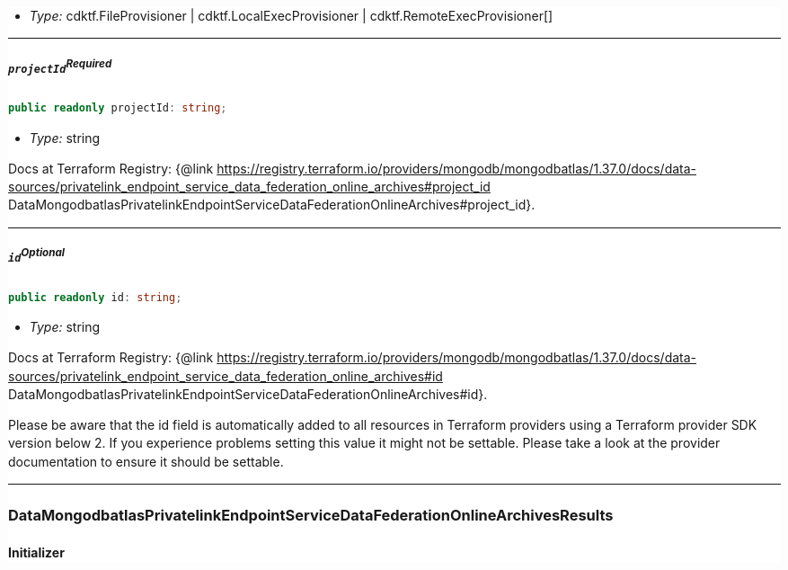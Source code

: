 - *Type:* cdktf.FileProvisioner | cdktf.LocalExecProvisioner | cdktf.RemoteExecProvisioner[]

---

##### `projectId`<sup>Required</sup> <a name="projectId" id="@cdktf/provider-mongodbatlas.dataMongodbatlasPrivatelinkEndpointServiceDataFederationOnlineArchives.DataMongodbatlasPrivatelinkEndpointServiceDataFederationOnlineArchivesConfig.property.projectId"></a>

```typescript
public readonly projectId: string;
```

- *Type:* string

Docs at Terraform Registry: {@link https://registry.terraform.io/providers/mongodb/mongodbatlas/1.37.0/docs/data-sources/privatelink_endpoint_service_data_federation_online_archives#project_id DataMongodbatlasPrivatelinkEndpointServiceDataFederationOnlineArchives#project_id}.

---

##### `id`<sup>Optional</sup> <a name="id" id="@cdktf/provider-mongodbatlas.dataMongodbatlasPrivatelinkEndpointServiceDataFederationOnlineArchives.DataMongodbatlasPrivatelinkEndpointServiceDataFederationOnlineArchivesConfig.property.id"></a>

```typescript
public readonly id: string;
```

- *Type:* string

Docs at Terraform Registry: {@link https://registry.terraform.io/providers/mongodb/mongodbatlas/1.37.0/docs/data-sources/privatelink_endpoint_service_data_federation_online_archives#id DataMongodbatlasPrivatelinkEndpointServiceDataFederationOnlineArchives#id}.

Please be aware that the id field is automatically added to all resources in Terraform providers using a Terraform provider SDK version below 2.
If you experience problems setting this value it might not be settable. Please take a look at the provider documentation to ensure it should be settable.

---

### DataMongodbatlasPrivatelinkEndpointServiceDataFederationOnlineArchivesResults <a name="DataMongodbatlasPrivatelinkEndpointServiceDataFederationOnlineArchivesResults" id="@cdktf/provider-mongodbatlas.dataMongodbatlasPrivatelinkEndpointServiceDataFederationOnlineArchives.DataMongodbatlasPrivatelinkEndpointServiceDataFederationOnlineArchivesResults"></a>

#### Initializer <a name="Initializer" id="@cdktf/provider-mongodbatlas.dataMongodbatlasPrivatelinkEndpointServiceDataFederationOnlineArchives.DataMongodbatlasPrivatelinkEndpointServiceDataFederationOnlineArchivesResults.Initializer"></a>
